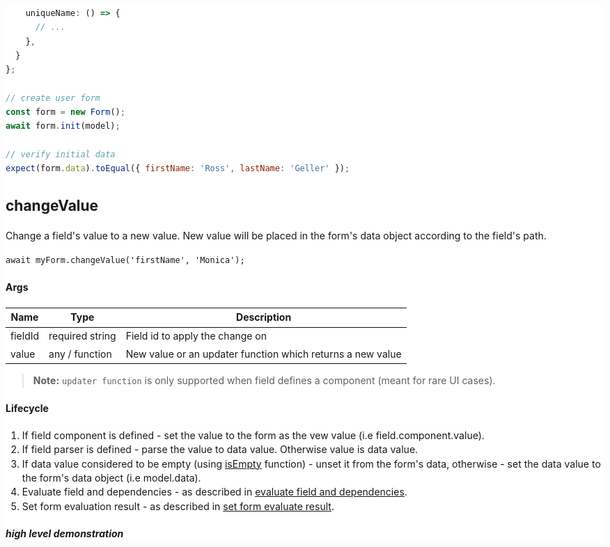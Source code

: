```javascript
    uniqueName: () => {
      // ...
    },
  }
};

// create user form
const form = new Form();
await form.init(model);

// verify initial data
expect(form.data).toEqual({ firstName: 'Ross', lastName: 'Geller' });
```

## changeValue

Change a field's value to a new value. New value will be placed in the form's data object according to the field's path.

```
await myForm.changeValue('firstName', 'Monica');
```

#### Args

| Name          | Type          | Description |
| ------------- |-------------| ------------|
| fieldId | required string | Field id to apply the change on |
| value | any / function | New value or an updater function which returns a new value |

> **Note:** `updater function` is only supported when field defines a component (meant for rare UI cases). 


#### Lifecycle

1. If field component is defined - set the value to the form as the vew value (i.e field.component.value).
2. If field parser is defined - parse the value to data value. Otherwise value is data value.
3. If data value considered to be empty (using [isEmpty](hooks.html#isempty) function) - unset it from the form's data, otherwise - set the data value to the form's data object (i.e model.data).
4. Evaluate field and dependencies - as described in [evaluate field and dependencies](actions#evaluate-field-and-dependencies).
5. Set form evaluation result - as described in [set form evaluate result](actions#set-form-evaluation-result).

##### high level demonstration 
